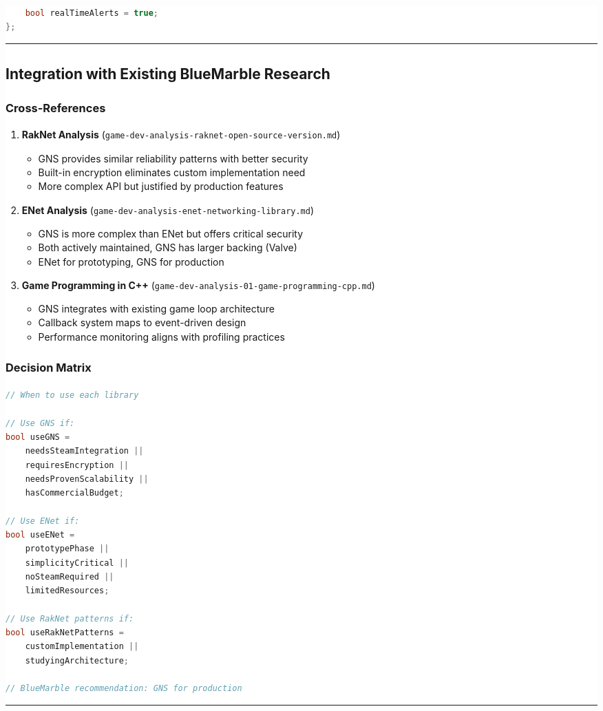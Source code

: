 ```cpp
    bool realTimeAlerts = true;
};
```

---

## Integration with Existing BlueMarble Research

### Cross-References

1. **RakNet Analysis** (`game-dev-analysis-raknet-open-source-version.md`)
   - GNS provides similar reliability patterns with better security
   - Built-in encryption eliminates custom implementation need
   - More complex API but justified by production features

2. **ENet Analysis** (`game-dev-analysis-enet-networking-library.md`)
   - GNS is more complex than ENet but offers critical security
   - Both actively maintained, GNS has larger backing (Valve)
   - ENet for prototyping, GNS for production

3. **Game Programming in C++** (`game-dev-analysis-01-game-programming-cpp.md`)
   - GNS integrates with existing game loop architecture
   - Callback system maps to event-driven design
   - Performance monitoring aligns with profiling practices

### Decision Matrix

```cpp
// When to use each library

// Use GNS if:
bool useGNS = 
    needsSteamIntegration ||
    requiresEncryption ||
    needsProvenScalability ||
    hasCommercialBudget;

// Use ENet if:
bool useENet =
    prototypePhase ||
    simplicityCritical ||
    noSteamRequired ||
    limitedResources;

// Use RakNet patterns if:
bool useRakNetPatterns =
    customImplementation ||
    studyingArchitecture;

// BlueMarble recommendation: GNS for production
```

---